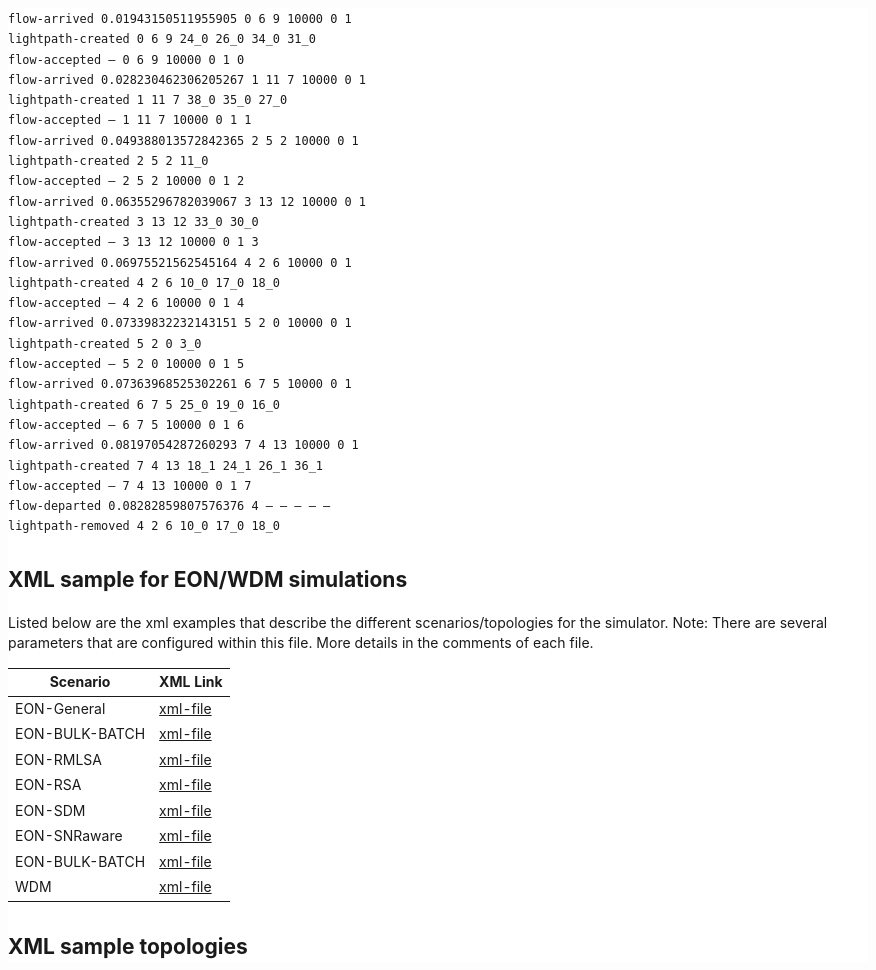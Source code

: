 ```console
flow-arrived 0.01943150511955905 0 6 9 10000 0 1  
lightpath-created 0 6 9 24_0 26_0 34_0 31_0  
flow-accepted – 0 6 9 10000 0 1 0  
flow-arrived 0.028230462306205267 1 11 7 10000 0 1  
lightpath-created 1 11 7 38_0 35_0 27_0  
flow-accepted – 1 11 7 10000 0 1 1  
flow-arrived 0.049388013572842365 2 5 2 10000 0 1  
lightpath-created 2 5 2 11_0  
flow-accepted – 2 5 2 10000 0 1 2  
flow-arrived 0.06355296782039067 3 13 12 10000 0 1  
lightpath-created 3 13 12 33_0 30_0  
flow-accepted – 3 13 12 10000 0 1 3  
flow-arrived 0.06975521562545164 4 2 6 10000 0 1  
lightpath-created 4 2 6 10_0 17_0 18_0  
flow-accepted – 4 2 6 10000 0 1 4  
flow-arrived 0.07339832232143151 5 2 0 10000 0 1  
lightpath-created 5 2 0 3_0  
flow-accepted – 5 2 0 10000 0 1 5  
flow-arrived 0.07363968525302261 6 7 5 10000 0 1  
lightpath-created 6 7 5 25_0 19_0 16_0  
flow-accepted – 6 7 5 10000 0 1 6  
flow-arrived 0.08197054287260293 7 4 13 10000 0 1  
lightpath-created 7 4 13 18_1 24_1 26_1 36_1  
flow-accepted – 7 4 13 10000 0 1 7  
flow-departed 0.08282859807576376 4 – – – – –  
lightpath-removed 4 2 6 10_0 17_0 18_0
```

## XML sample for EON/WDM simulations

Listed below are the xml examples that describe the different scenarios/topologies for the simulator. Note: There are several parameters that are configured within this file. More details in the comments of each file.

| Scenario | XML Link |
| ------ | ------ |
| EON-General| [xml-file](https://github.com/lucasrodri/ons/blob/main/xml/xml-default/USA.xml) |
| EON-BULK-BATCH| [xml-file](https://github.com/lucasrodri/ons/blob/main/xml/EON-BULK-BATCH/USA.xml) |
| EON-RMLSA| [xml-file](https://github.com/lucasrodri/ons/blob/main/xml/EON-RMLSA/USA.xml) |
| EON-RSA| [xml-file](https://github.com/lucasrodri/ons/blob/main/xml/EON-RSA/USA.xml) |
| EON-SDM| [xml-file](https://github.com/lucasrodri/ons/blob/main/xml/EON-SDM/USA.xml) |
| EON-SNRaware| [xml-file](https://github.com/lucasrodri/ons/blob/main/xml/EON-SNRaware/USA.xml) |
| EON-BULK-BATCH| [xml-file](https://github.com/lucasrodri/ons/blob/main/xml/EON-BULK-BATCH/USA.xml) |
| WDM| [xml-file](https://github.com/lucasrodri/ons/blob/main/xml/WDM/USA.xml) |

## XML sample topologies 

